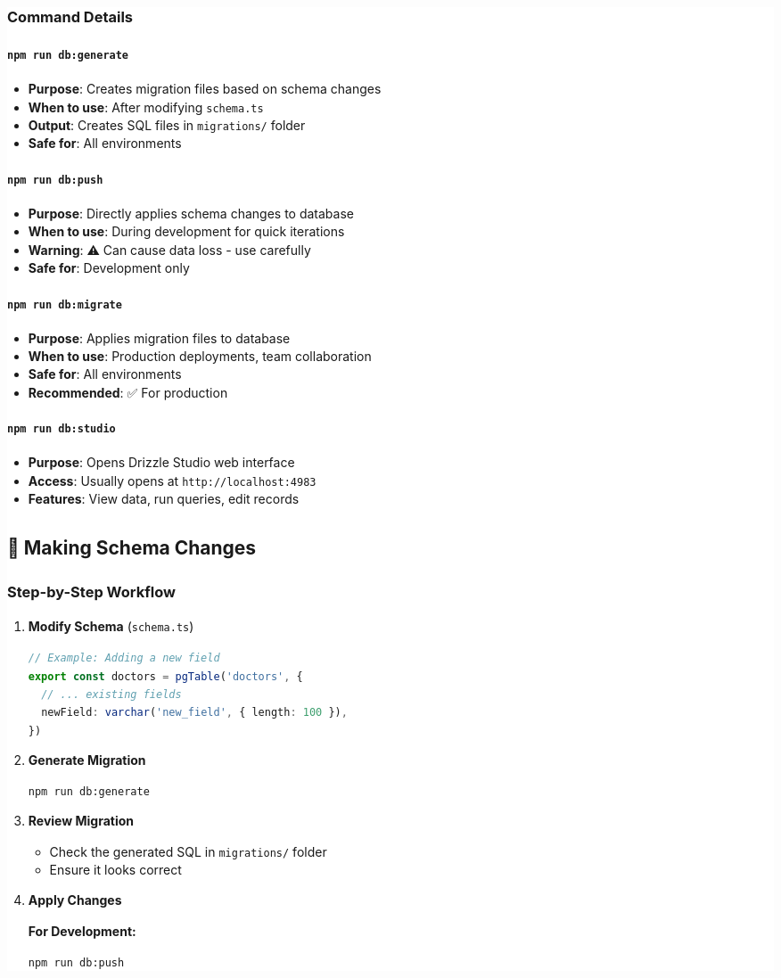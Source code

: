 ### Command Details

#### `npm run db:generate`
- **Purpose**: Creates migration files based on schema changes
- **When to use**: After modifying `schema.ts`
- **Output**: Creates SQL files in `migrations/` folder
- **Safe for**: All environments

#### `npm run db:push`
- **Purpose**: Directly applies schema changes to database
- **When to use**: During development for quick iterations
- **Warning**: ⚠️ Can cause data loss - use carefully
- **Safe for**: Development only

#### `npm run db:migrate`
- **Purpose**: Applies migration files to database
- **When to use**: Production deployments, team collaboration
- **Safe for**: All environments
- **Recommended**: ✅ For production

#### `npm run db:studio`
- **Purpose**: Opens Drizzle Studio web interface
- **Access**: Usually opens at `http://localhost:4983`
- **Features**: View data, run queries, edit records

## 🔄 Making Schema Changes

### Step-by-Step Workflow

1. **Modify Schema** (`schema.ts`)
   ```typescript
   // Example: Adding a new field
   export const doctors = pgTable('doctors', {
     // ... existing fields
     newField: varchar('new_field', { length: 100 }),
   })
   ```

2. **Generate Migration**
   ```bash
   npm run db:generate
   ```

3. **Review Migration**
   - Check the generated SQL in `migrations/` folder
   - Ensure it looks correct

4. **Apply Changes**
   
   **For Development:**
   ```bash
   npm run db:push
   ```
   